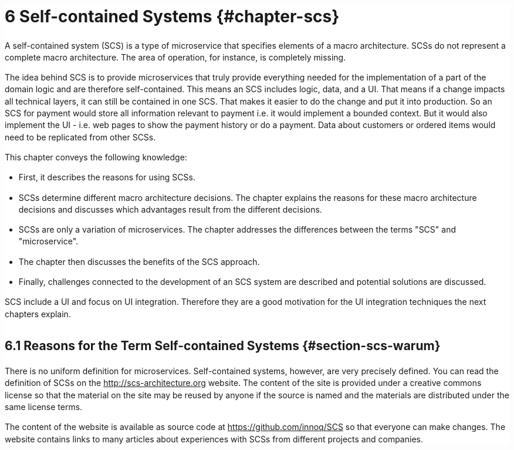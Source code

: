 # 6 Self-contained Systems {#chapter-scs}

A self-contained system (SCS) is a type
of microservice that specifies elements of a macro architecture. SCSs
do not represent a complete macro architecture. The area of
operation, for instance, is completely missing.

The idea behind SCS is to provide microservices that truly provide
everything needed for the implementation of a part of the domain logic
and are therefore self-contained. This means an SCS includes logic,
data, and a UI. That means if a change impacts all technical layers,
it can still be contained in one SCS. That makes it easier to do the
change and put it into production. So an SCS for payment would store
all information relevant to payment i.e. it would implement a bounded
context. But it would also implement the UI - i.e. web pages to show
the payment history or do a payment. Data about customers or ordered
items would need to be replicated from other SCSs.

This chapter conveys the following knowledge:

* First, it describes the reasons for using SCSs.

* SCSs determine different macro architecture decisions. The chapter
  explains the reasons for these macro architecture decisions and
  discusses which advantages result from the different decisions.

* SCSs are only a variation of microservices. The chapter addresses
  the differences between the terms "SCS" and "microservice".
  
* The chapter then discusses the benefits of the SCS approach.

* Finally, challenges connected to the development of an SCS system
  are described and potential solutions are discussed.

SCS include a UI and focus on UI integration. Therefore they are a
good motivation for the UI integration techniques the next chapters
explain.

## 6.1 Reasons for the Term Self-contained Systems {#section-scs-warum}

There is no uniform definition for microservices. Self-contained
systems, however, are very precisely defined. You can read the
definition of SCSs on the <http://scs-architecture.org> website. The
content of the site is provided under a creative commons license so
that the
material on the site may be reused by anyone if the source is named
and the materials are distributed under the same license terms.

The content of the website is available as source code at
<https://github.com/innoq/SCS> so that everyone can make changes. The
website contains links to many articles about experiences with SCSs
from different projects and companies.
